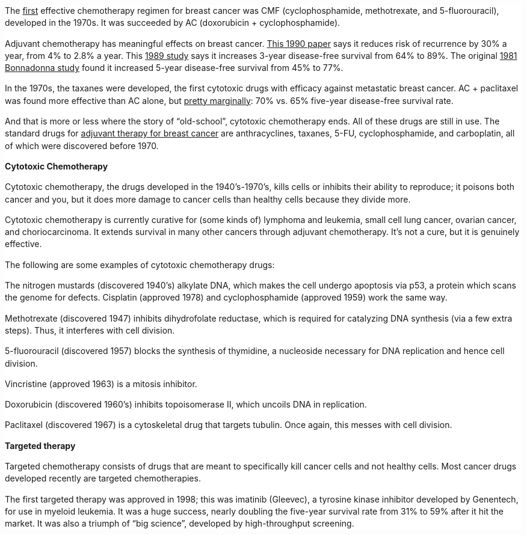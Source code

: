 The [first](http://www.ncbi.nlm.nih.gov/pmc/articles/PMC2752226/) effective chemotherapy regimen for breast cancer was CMF (cyclophosphamide, methotrexate, and 5-fluorouracil), developed in the 1970s.  It was succeeded by AC (doxorubicin + cyclophosphamide).

Adjuvant chemotherapy has meaningful effects on breast cancer.  [This 1990 paper](http://www.nejm.org/doi/full/10.1056/NEJM199101173240305#t=articleResults.) says it reduces risk of recurrence by 30% a year, from 4% to 2.8% a year.  This [1989 study](http://www.nejm.org/doi/full/10.1056/NEJM198902233200803) says it increases 3-year disease-free survival from 64% to 89%.  The original [1981 Bonnadonna study](http://www.nejm.org/doi/pdf/10.1056/NEJM198101013040103) found it increased 5-year disease-free survival from 45% to 77%.

In the 1970s, the taxanes were developed, the first cytotoxic drugs with efficacy against metastatic breast cancer.  AC + paclitaxel was found more effective than AC alone, but [pretty marginally](http://www.ncbi.nlm.nih.gov/pubmed/12637460): 70% vs. 65% five-year disease-free survival rate.

And that is more or less where the story of “old-school”, cytotoxic chemotherapy ends. All of these drugs are still in use.  The standard drugs for [adjuvant therapy for breast cancer](http://www.cancer.org/cancer/breastcancer/detailedguide/breast-cancer-treating-chemotherapy) are anthracyclines, taxanes, 5-FU, cyclophosphamide, and carboplatin, all of which were discovered before 1970.

**Cytotoxic Chemotherapy**

Cytotoxic chemotherapy, the drugs developed in the 1940’s-1970’s, kills cells or inhibits their ability to reproduce; it poisons both cancer and you, but it does more damage to cancer cells than healthy cells because they divide more.

Cytotoxic chemotherapy is currently curative for (some kinds of) lymphoma and leukemia, small cell lung cancer, ovarian cancer, and choriocarcinoma.  It extends survival in many other cancers through adjuvant chemotherapy.  It’s not a cure, but it is genuinely effective.

The following are some examples of cytotoxic chemotherapy drugs:

The nitrogen mustards (discovered 1940’s) alkylate DNA, which makes the cell undergo apoptosis via p53, a protein which scans the genome for defects.  Cisplatin (approved 1978) and cyclophosphamide (approved 1959) work the same way.

Methotrexate (discovered 1947) inhibits dihydrofolate reductase, which is required for catalyzing DNA synthesis (via a few extra steps). Thus, it interferes with cell division.

5-fluorouracil (discovered 1957) blocks the synthesis of thymidine, a nucleoside necessary for DNA replication and hence cell division.

Vincristine (approved 1963) is a mitosis inhibitor.

Doxorubicin (discovered 1960’s) inhibits topoisomerase II, which uncoils DNA in replication.

Paclitaxel (discovered 1967) is a cytoskeletal drug that targets tubulin. Once again, this messes with cell division.

**Targeted therapy**

Targeted chemotherapy consists of drugs that are meant to specifically kill cancer cells and not healthy cells. Most cancer drugs developed recently are targeted chemotherapies.

The first targeted therapy was approved in 1998; this was imatinib (Gleevec), a tyrosine kinase inhibitor developed by Genentech, for use in myeloid leukemia. It was a huge success, nearly doubling the five-year survival rate from 31% to 59% after it hit the market.  It was also a triumph of “big science”, developed by high-throughput screening.

